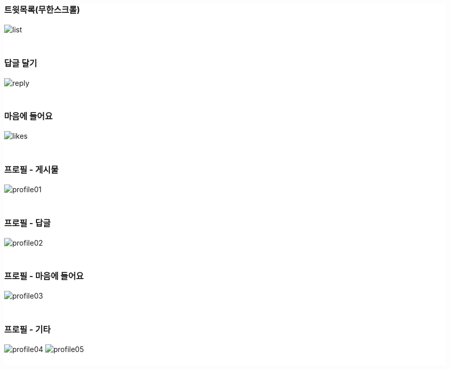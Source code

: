 ### 트윗목록(무한스크롤)

<img src="https://blog.kakaocdn.net/dn/A1Y4Y/btssLGGtt5C/hlrNptAqAm5sSakOMQYMQk/img.gif" width="600px" alt="list"></img><br>
<br>

### 답글 달기

<img src="https://blog.kakaocdn.net/dn/cs3JT4/btssGwLme8s/5oRitHWC5aFLOWBc3ErbZk/img.gif" width="600px" alt="reply"/><br>
<br>

### 마음에 들어요

<img src="https://blog.kakaocdn.net/dn/bxtOlp/btssGumvIlA/zOyt27wKvkKuS7I6Xazj7K/img.gif" width="600px" alt="likes"></img>
<br>
<br>

### 프로필 - 게시물

<img src="https://blog.kakaocdn.net/dn/QVLfq/btssB0faYgr/0ApxbNk5Kxw7iGdBcDNg80/img.gif" width="600px" alt="profile01"/>
<br>
<br>

### 프로필 - 답글

<img src="https://blog.kakaocdn.net/dn/cPHTm6/btssGgomJw6/SQlvzCMFq6bFmo0irNsTH1/img.png" width="600px" alt="profile02"/>
<br>
<br>

### 프로필 - 마음에 들어요

<img src="https://blog.kakaocdn.net/dn/cnxkqb/btssN3VhKSk/mk9GnvDsZQB5OgGt7uXsEK/img.gif" width="600px" alt="profile03"/>
<br>
<br>

### 프로필 - 기타

<img src="https://blog.kakaocdn.net/dn/cjcgkI/btssN1pDeYx/CjisiTGK3BaSvg34fQtrBk/img.png" width="600px" alt="profile04"/>
<img src="https://blog.kakaocdn.net/dn/b7AT0d/btssMIKSdaJ/OFIDegkzcZlKk5ilCAe6y0/img.png" width="600px" alt="profile05"/>
<br>
<br>

